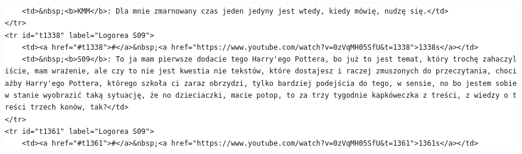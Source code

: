         <td>&nbsp;<b>KMM</b>: Dla mnie zmarnowany czas jeden jedyny jest wtedy, kiedy mówię, nudzę się.</td>
    </tr>
    <tr id="t1338" label="Logorea S09">
        <td><a href="#t1338">#</a>&nbsp;<a href="https://www.youtube.com/watch?v=0zVqMH05SfU&t=1338">1338s</a></td>
        <td>&nbsp;<b>S09</b>: To ja mam pierwsze dodacie tego Harry'ego Pottera, bo już to jest temat, który trochę zahaczyliście, mam wrażenie, ale czy to nie jest kwestia nie tekstów, które dostajesz i raczej zmuszonych do przeczytania, chociażby Harry'ego Pottera, którego szkoła ci zaraz obrzydzi, tylko bardziej podejścia do tego, w sensie, no bo jestem sobie w stanie wyobrazić taką sytuację, że no dzieciaczki, macie potop, to za trzy tygodnie kapkóweczka z treści, z wiedzy o treści trzech konów, tak?</td>
    </tr>
    <tr id="t1361" label="Logorea S09">
        <td><a href="#t1361">#</a>&nbsp;<a href="https://www.youtube.com/watch?v=0zVqMH05SfU&t=1361">1361s</a></td>
